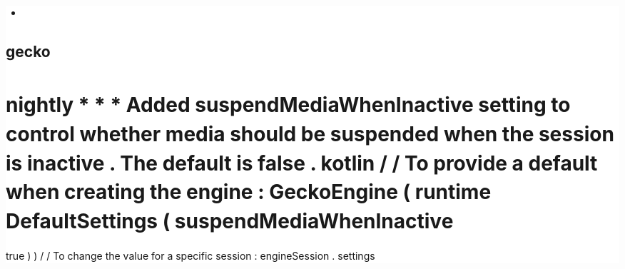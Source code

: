 -
gecko
-
nightly
*
*
*
Added
suspendMediaWhenInactive
setting
to
control
whether
media
should
be
suspended
when
the
session
is
inactive
.
The
default
is
false
.
kotlin
/
/
To
provide
a
default
when
creating
the
engine
:
GeckoEngine
(
runtime
DefaultSettings
(
suspendMediaWhenInactive
=
true
)
)
/
/
To
change
the
value
for
a
specific
session
:
engineSession
.
settings